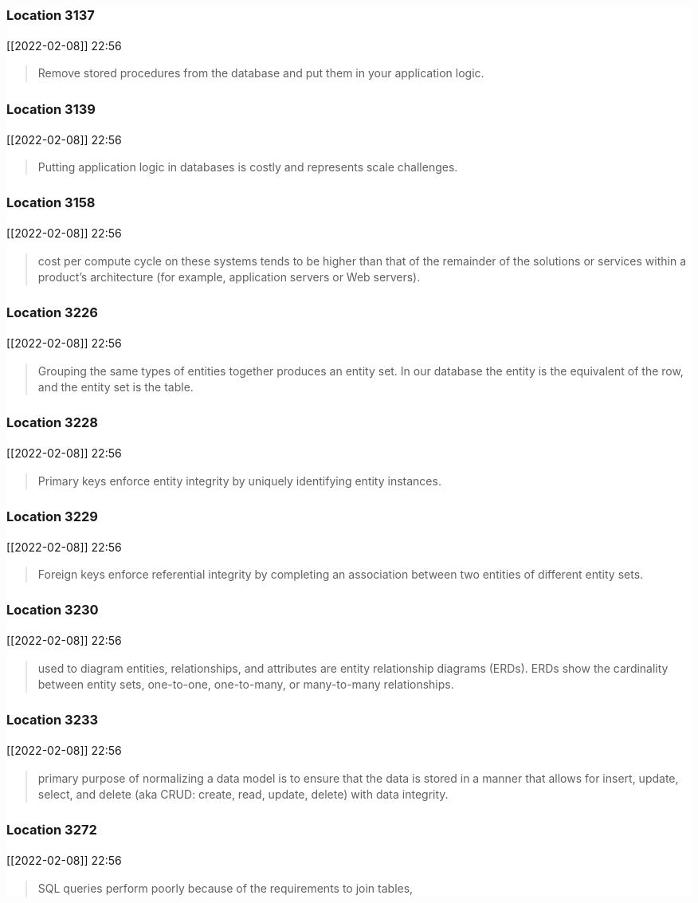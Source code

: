
### Location 3137
[[2022-02-08]] 22:56
> Remove stored procedures from the database and put them in your application logic.


### Location 3139
[[2022-02-08]] 22:56
> Putting application logic in databases is costly and represents scale challenges.


### Location 3158
[[2022-02-08]] 22:56
> cost per compute cycle on these systems tends to be higher than that of the remainder of the solutions or services within a product’s architecture (for example, application servers or Web servers).


### Location 3226
[[2022-02-08]] 22:56
> Grouping the same types of entities together produces an entity set. In our database the entity is the equivalent of the row, and the entity set is the table.


### Location 3228
[[2022-02-08]] 22:56
> Primary keys enforce entity integrity by uniquely identifying entity instances.


### Location 3229
[[2022-02-08]] 22:56
> Foreign keys enforce referential integrity by completing an association between two entities of different entity sets.


### Location 3230
[[2022-02-08]] 22:56
> used to diagram entities, relationships, and attributes are entity relationship diagrams (ERDs). ERDs show the cardinality between entity sets, one-to-one, one-to-many, or many-to-many relationships.


### Location 3233
[[2022-02-08]] 22:56
> primary purpose of normalizing a data model is to ensure that the data is stored in a manner that allows for insert, update, select, and delete (aka CRUD: create, read, update, delete) with data integrity.


### Location 3272
[[2022-02-08]] 22:56
> SQL queries perform poorly because of the requirements to join tables,

